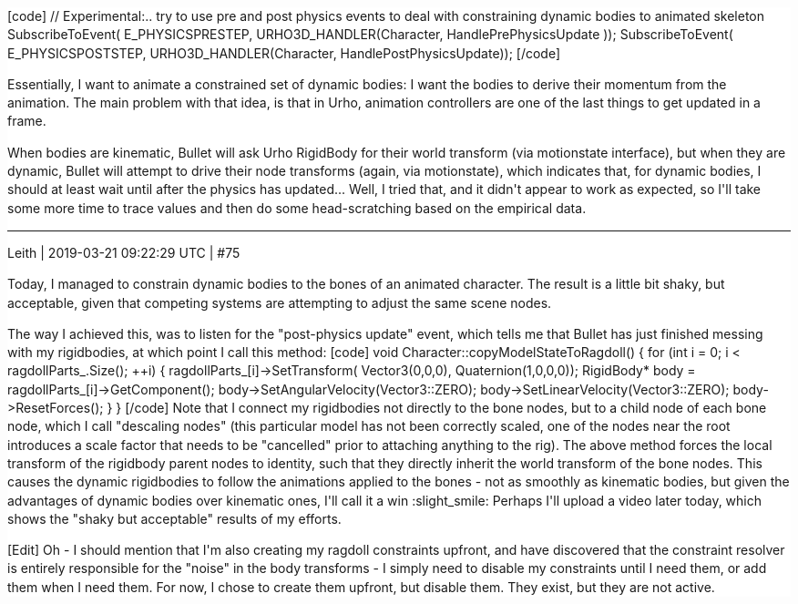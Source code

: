 [code]
    // Experimental:.. try to use pre and post physics events to deal with constraining dynamic bodies to animated skeleton
    SubscribeToEvent( E_PHYSICSPRESTEP,  URHO3D_HANDLER(Character, HandlePrePhysicsUpdate ));
    SubscribeToEvent( E_PHYSICSPOSTSTEP, URHO3D_HANDLER(Character, HandlePostPhysicsUpdate));
[/code]

Essentially, I want to animate a constrained set of dynamic bodies: I want the bodies to derive their momentum from the animation. The main problem with that idea, is that in Urho, animation controllers are one of the last things to get updated in a frame.

When bodies are kinematic, Bullet will ask Urho RigidBody for their world transform (via motionstate interface), but when they are dynamic, Bullet will attempt to drive their node transforms (again, via motionstate), which indicates that, for dynamic bodies, I should at least wait until after the physics has updated... Well, I tried that, and it didn't appear to work as expected, so I'll take some more time to trace values and then do some head-scratching based on the empirical data.

-------------------------

Leith | 2019-03-21 09:22:29 UTC | #75

Today, I managed to constrain dynamic bodies to the bones of an animated character.
The result is a little bit shaky, but acceptable, given that competing systems are attempting to adjust the same scene nodes.

The way I achieved this, was to listen for the "post-physics update" event, which tells me that Bullet has just finished messing with my rigidbodies, at which point I call this method:
[code]
void Character::copyModelStateToRagdoll()
{
	for (int i = 0; i < ragdollParts_.Size(); ++i)
	{
        ragdollParts_[i]->SetTransform( Vector3(0,0,0), Quaternion(1,0,0,0));
        RigidBody* body = ragdollParts_[i]->GetComponent<RigidBody>();
        body->SetAngularVelocity(Vector3::ZERO);
        body->SetLinearVelocity(Vector3::ZERO);
        body->ResetForces();
	}
}
[/code]
Note that I connect my rigidbodies not directly to the bone nodes, but to a child node of each bone node, which I call "descaling nodes" (this particular model has not been correctly scaled, one of the nodes near the root introduces a scale factor that needs to be "cancelled" prior to attaching anything to the rig).
The above method forces the local transform of the rigidbody parent nodes to identity, such that they directly inherit the world transform of the bone nodes. This causes the dynamic rigidbodies to follow the animations applied to the bones - not as smoothly as kinematic bodies, but given the advantages of dynamic bodies over kinematic ones, I'll call it a win :slight_smile:
Perhaps I'll upload a video later today, which shows the "shaky but acceptable" results of my efforts.

[Edit]
Oh - I should mention that I'm also creating my ragdoll constraints upfront, and have discovered that the constraint resolver is entirely responsible for the "noise" in the body transforms - I simply need to disable my constraints until I need them, or add them when I need them. For now, I chose to create them upfront, but disable them. They exist, but they are not active.
